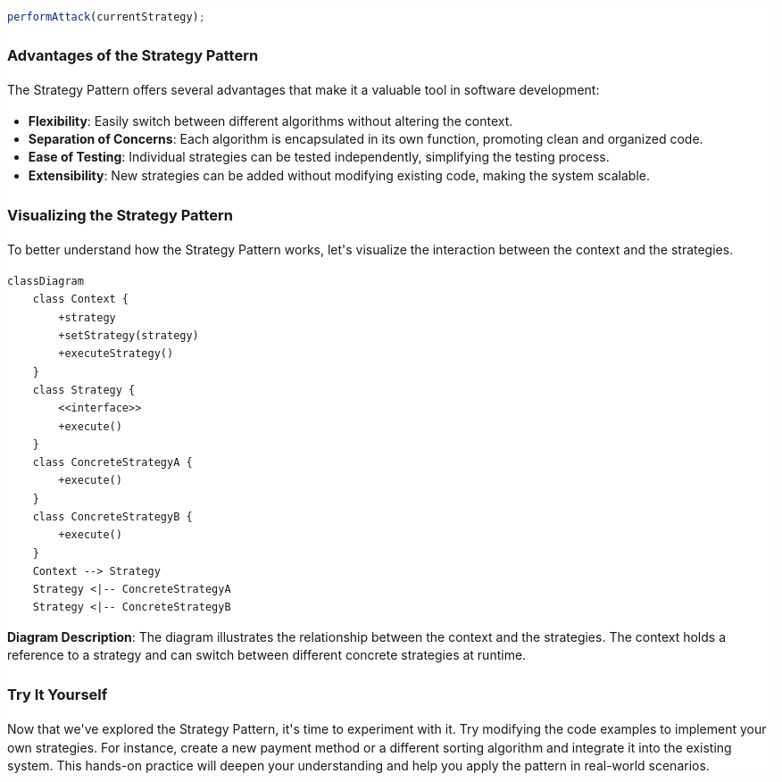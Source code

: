 ```javascript
performAttack(currentStrategy);
```

### Advantages of the Strategy Pattern

The Strategy Pattern offers several advantages that make it a valuable tool in software development:

- **Flexibility**: Easily switch between different algorithms without altering the context.
- **Separation of Concerns**: Each algorithm is encapsulated in its own function, promoting clean and organized code.
- **Ease of Testing**: Individual strategies can be tested independently, simplifying the testing process.
- **Extensibility**: New strategies can be added without modifying existing code, making the system scalable.

### Visualizing the Strategy Pattern

To better understand how the Strategy Pattern works, let's visualize the interaction between the context and the strategies.

```mermaid
classDiagram
    class Context {
        +strategy
        +setStrategy(strategy)
        +executeStrategy()
    }
    class Strategy {
        <<interface>>
        +execute()
    }
    class ConcreteStrategyA {
        +execute()
    }
    class ConcreteStrategyB {
        +execute()
    }
    Context --> Strategy
    Strategy <|-- ConcreteStrategyA
    Strategy <|-- ConcreteStrategyB
```

**Diagram Description**: The diagram illustrates the relationship between the context and the strategies. The context holds a reference to a strategy and can switch between different concrete strategies at runtime.

### Try It Yourself

Now that we've explored the Strategy Pattern, it's time to experiment with it. Try modifying the code examples to implement your own strategies. For instance, create a new payment method or a different sorting algorithm and integrate it into the existing system. This hands-on practice will deepen your understanding and help you apply the pattern in real-world scenarios.
